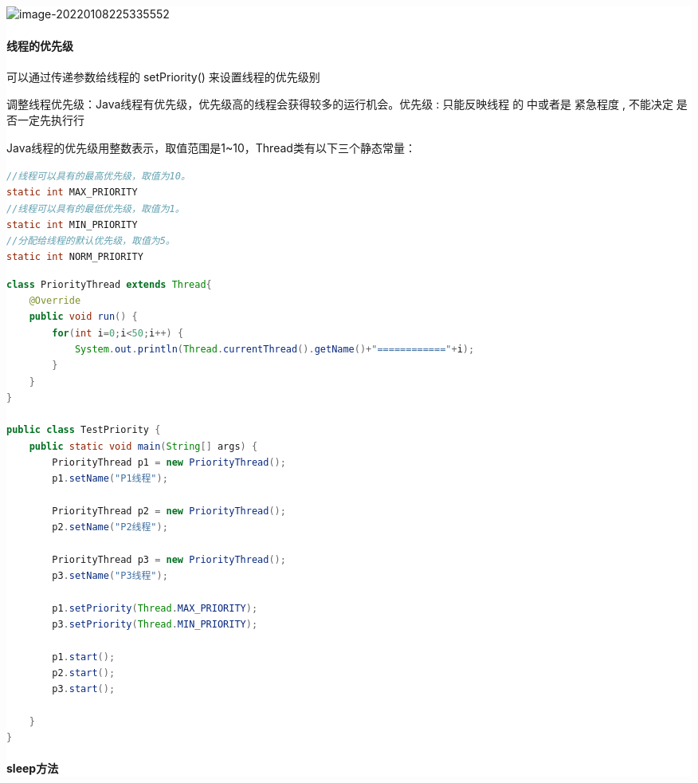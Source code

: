 ![image-20220108225335552](https://gitee.com/zysspace/pic/raw/master/images/202201082253847.png)

#### **线程的优先级**

可以通过传递参数给线程的 setPriority() 来设置线程的优先级别 

调整线程优先级：Java线程有优先级，优先级高的线程会获得较多的运行机会。优先级 : 只能反映线程 的 中或者是 紧急程度 , 不能决定 是否⼀定先执行行

Java线程的优先级用整数表示，取值范围是1~10，Thread类有以下三个静态常量： 

```java
//线程可以具有的最高优先级，取值为10。
static int MAX_PRIORITY 
//线程可以具有的最低优先级，取值为1。 
static int MIN_PRIORITY 
//分配给线程的默认优先级，取值为5。
static int NORM_PRIORITY 
```

```java
class PriorityThread extends Thread{
    @Override
    public void run() {
        for(int i=0;i<50;i++) {
            System.out.println(Thread.currentThread().getName()+"============"+i);
        }
    }
}

public class TestPriority {
    public static void main(String[] args) {
        PriorityThread p1 = new PriorityThread();
        p1.setName("P1线程");

        PriorityThread p2 = new PriorityThread();
        p2.setName("P2线程");

        PriorityThread p3 = new PriorityThread();
        p3.setName("P3线程");

        p1.setPriority(Thread.MAX_PRIORITY);
        p3.setPriority(Thread.MIN_PRIORITY);
        
        p1.start();
        p2.start();
        p3.start();

    }
}
```



#### **sleep方法**
